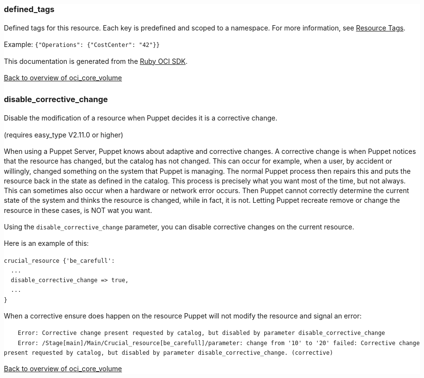 ### defined_tags<a name='oci_core_volume_defined_tags'>

  Defined tags for this resource. Each key is predefined and scoped to a
namespace. For more information, see [Resource Tags](https://docs.cloud.oracle.com/Content/General/Concepts/resourcetags.htm).

Example: `{"Operations": {"CostCenter": "42"}}`

  This documentation is generated from the [Ruby OCI SDK](https://github.com/oracle/oci-ruby-sdk).



[Back to overview of oci_core_volume](#attributes)

### disable_corrective_change<a name='oci_core_volume_disable_corrective_change'>

Disable the modification of a resource when Puppet decides it is a corrective change.

(requires easy_type V2.11.0 or higher)

When using a Puppet Server, Puppet knows about adaptive and corrective changes. A corrective change
is when Puppet notices that the resource has changed, but the catalog has not changed. This can occur
for example, when a user, by accident or willingly, changed something on the system that Puppet is
managing. The normal Puppet process then repairs this and puts the resource back in the state as defined
in the catalog. This process is precisely what you want most of the time, but not always. This can
sometimes also occur when a hardware or network error occurs. Then Puppet cannot correctly determine
the current state of the system and thinks the resource is changed, while in fact, it is not. Letting
Puppet recreate remove or change the resource in these cases, is NOT wat you want.

Using the `disable_corrective_change` parameter, you can disable corrective changes on the current resource.

Here is an example of this:

    crucial_resource {'be_carefull':
      ...
      disable_corrective_change => true,
      ...
    }

When a corrective ensure does happen on the resource Puppet will not modify the resource
and signal an error:

        Error: Corrective change present requested by catalog, but disabled by parameter disable_corrective_change
        Error: /Stage[main]/Main/Crucial_resource[be_carefull]/parameter: change from '10' to '20' failed: Corrective change present requested by catalog, but disabled by parameter disable_corrective_change. (corrective)



[Back to overview of oci_core_volume](#attributes)
